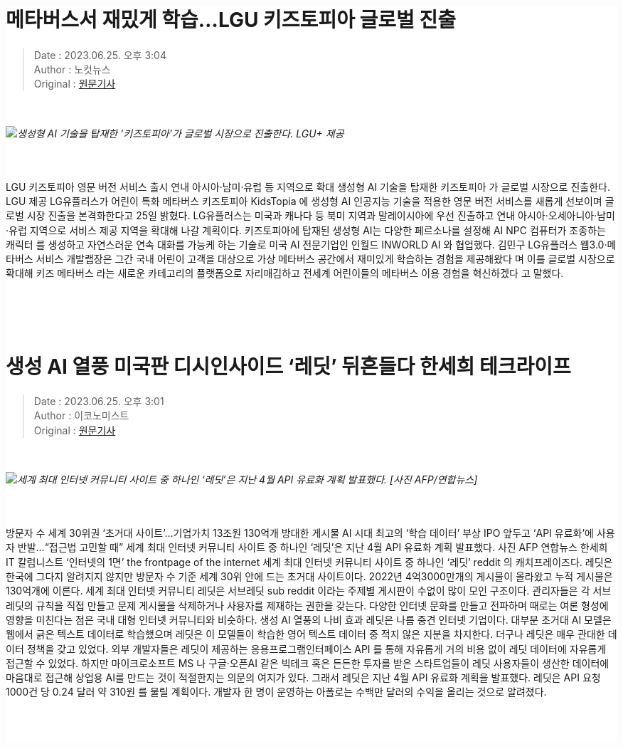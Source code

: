   
# 메타버스서 재밌게 학습…LGU 키즈토피아 글로벌 진출  
  
> Date : 2023.06.25. 오후 3:04  
> Author : 노컷뉴스  
> Original : [원문기사](https://n.news.naver.com/mnews/article/079/0003783982?sid=105)  
<br/>  
  
<img src="https://imgnews.pstatic.net/image/079/2023/06/25/0003783982_001_20230625150403031.jpg?type=w647" id="img1"></img><em class="img_desc">생성형 AI 기술을 탑재한 '키즈토피아'가 글로벌 시장으로 진출한다. LGU+ 제공</em>  
<br/><br/>  
  
LGU 키즈토피아 영문 버전 서비스 출시 연내 아시아·남미·유럽 등 지역으로 확대 생성형 AI 기술을 탑재한 키즈토피아 가 글로벌 시장으로 진출한다.
LGU 제공 LG유플러스가 어린이 특화 메타버스 키즈토피아 KidsTopia 에 생성형 AI 인공지능 기술을 적용한 영문 버전 서비스를 새롭게 선보이며 글로벌 시장 진출을 본격화한다고 25일 밝혔다.
LG유플러스는 미국과 캐나다 등 북미 지역과 말레이시아에 우선 진출하고 연내 아시아·오세아니아·남미·유럽 지역으로 서비스 제공 지역을 확대해 나갈 계획이다.
키즈토피아에 탑재된 생성형 AI는 다양한 페르소나를 설정해 AI NPC 컴퓨터가 조종하는 캐릭터 를 생성하고 자연스러운 연속 대화를 가능케 하는 기술로 미국 AI 전문기업인 인월드 INWORLD AI 와 협업했다.
김민구 LG유플러스 웹3.0·메타버스 서비스 개발랩장은 그간 국내 어린이 고객을 대상으로 가상 메타버스 공간에서 재미있게 학습하는 경험을 제공해왔다 며 이를 글로벌 시장으로 확대해 키즈 메타버스 라는 새로운 카테고리의 플랫폼으로 자리매김하고 전세계 어린이들의 메타버스 이용 경험을 혁신하겠다 고 말했다.  
<br/><br/><br/>  

  
# 생성 AI 열풍 미국판 디시인사이드 ‘레딧’ 뒤흔들다 한세희 테크라이프  
  
> Date : 2023.06.25. 오후 3:01  
> Author : 이코노미스트  
> Original : [원문기사](https://n.news.naver.com/mnews/article/243/0000046656?sid=105)  
<br/>  
  
<img src="https://imgnews.pstatic.net/image/243/2023/06/25/0000046656_001_20230625150101276.jpg?type=w647" id="img1"></img><em class="img_desc">세계 최대 인터넷 커뮤니티 사이트 중 하나인 ‘레딧’은 지난 4월 API 유료화 계획 발표했다. [사진 AFP/연합뉴스]</em>  
<br/><br/>  
  
방문자 수 세계 30위권 ‘초거대 사이트’…기업가치 13조원 130억개 방대한 게시물 AI 시대 최고의 ‘학습 데이터’ 부상 IPO 앞두고 ‘API 유료화’에 사용자 반발…“접근법 고민할 때” 세계 최대 인터넷 커뮤니티 사이트 중 하나인 ‘레딧’은 지난 4월 API 유료화 계획 발표했다.
사진 AFP 연합뉴스 한세희 IT 칼럼니스트 ‘인터넷의 1면’ the frontpage of the internet 세계 최대 인터넷 커뮤니티 사이트 중 하나인 ‘레딧’ reddit 의 캐치프레이즈다.
레딧은 한국에 그다지 알려지지 않지만 방문자 수 기준 세계 30위 안에 드는 초거대 사이트이다.
2022년 4억3000만개의 게시물이 올라왔고 누적 게시물은 130억개에 이른다.
세계 최대 인터넷 커뮤니티 레딧은 서브레딧 sub reddit 이라는 주제별 게시판이 수없이 많이 모인 구조이다.
관리자들은 각 서브레딧의 규칙을 직접 만들고 문제 게시물을 삭제하거나 사용자를 제재하는 권한을 갖는다.
다양한 인터넷 문화를 만들고 전파하며 때로는 여론 형성에 영향을 미친다는 점은 국내 대형 인터넷 커뮤니티와 비슷하다.
생성 AI 열풍의 나비 효과 레딧은 나름 중견 인터넷 기업이다.
대부분 초거대 AI 모델은 웹에서 긁은 텍스트 데이터로 학습했으며 레딧은 이 모델들이 학습한 영어 텍스트 데이터 중 적지 않은 지분을 차지한다.
더구나 레딧은 매우 관대한 데이터 정책을 갖고 있었다.
외부 개발자들은 레딧이 제공하는 응용프로그램인터페이스 API 를 통해 자유롭게 거의 비용 없이 레딧 데이터에 자유롭게 접근할 수 있었다.
하지만 마이크로소프트 MS 나 구글·오픈AI 같은 빅테크 혹은 든든한 투자를 받은 스타트업들이 레딧 사용자들이 생산한 데이터에 마음대로 접근해 상업용 AI를 만드는 것이 적절한지는 의문의 여지가 있다.
그래서 레딧은 지난 4월 API 유료화 계획을 발표했다.
레딧은 API 요청 1000건 당 0.24 달러 약 310원 를 물릴 계획이다.
개발자 한 명이 운영하는 아폴로는 수백만 달러의 수익을 올리는 것으로 알려졌다.  
<br/><br/><br/>  
